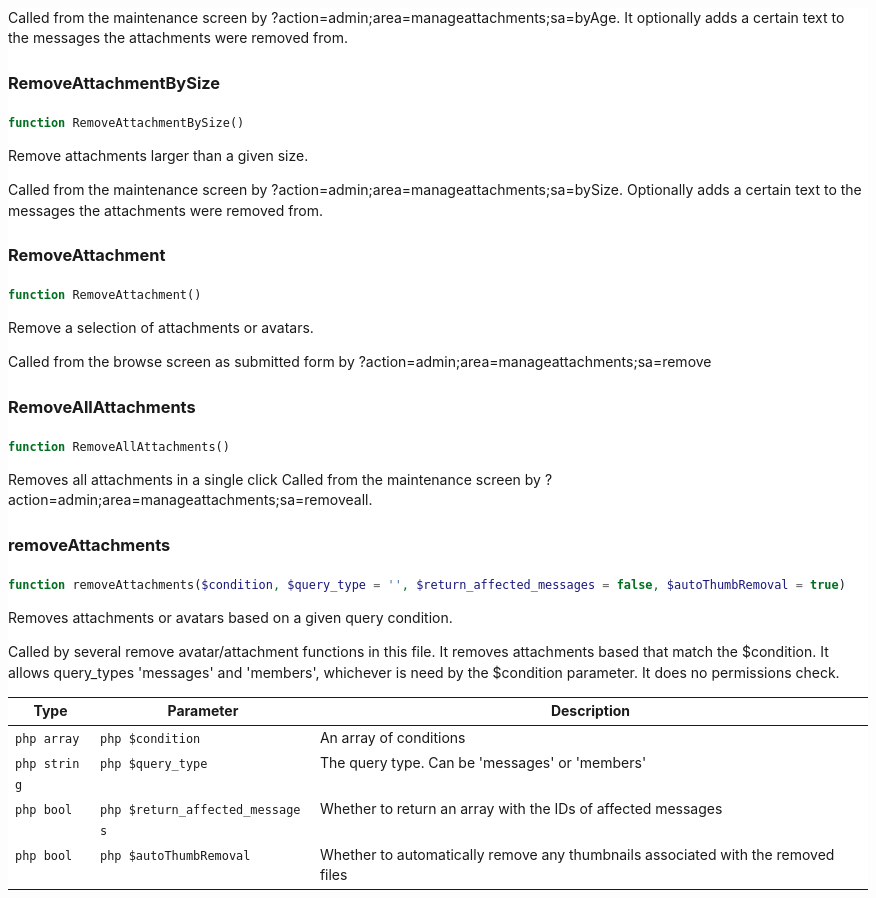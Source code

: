 Called from the maintenance screen by
  ?action=admin;area=manageattachments;sa=byAge.
It optionally adds a certain text to the messages the attachments
 were removed from.

### RemoveAttachmentBySize

```php
function RemoveAttachmentBySize()
```
Remove attachments larger than a given size.

Called from the maintenance screen by
 ?action=admin;area=manageattachments;sa=bySize.
Optionally adds a certain text to the messages the attachments were
	removed from.

### RemoveAttachment

```php
function RemoveAttachment()
```
Remove a selection of attachments or avatars.

Called from the browse screen as submitted form by
?action=admin;area=manageattachments;sa=remove

### RemoveAllAttachments

```php
function RemoveAllAttachments()
```
Removes all attachments in a single click
Called from the maintenance screen by
 ?action=admin;area=manageattachments;sa=removeall.



### removeAttachments

```php
function removeAttachments($condition, $query_type = '', $return_affected_messages = false, $autoThumbRemoval = true)
```
Removes attachments or avatars based on a given query condition.

Called by several remove avatar/attachment functions in this file.
It removes attachments based that match the $condition.
It allows query_types 'messages' and 'members', whichever is need by the
$condition parameter.
It does no permissions check.

Type|Parameter|Description
---|---|---
`php array`|`php $condition`|An array of conditions
`php string`|`php $query_type`|The query type. Can be 'messages' or 'members'
`php bool`|`php $return_affected_messages`|Whether to return an array with the IDs of affected messages
`php bool`|`php $autoThumbRemoval`|Whether to automatically remove any thumbnails associated with the removed files
